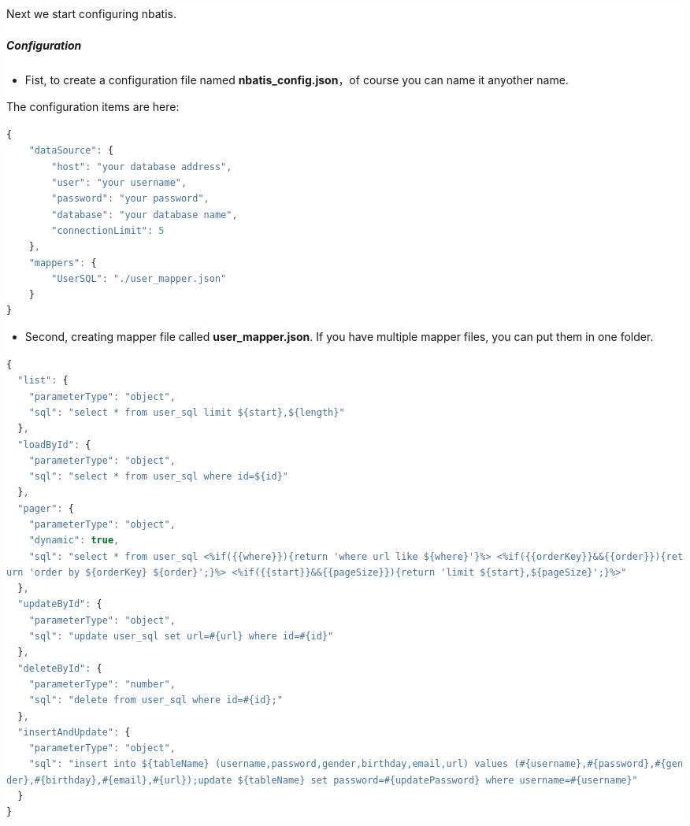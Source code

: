 Next we start configuring nbatis.



##### Configuration



 - Fist, to create a configuration file  named **nbatis_config.json**，of course you can name it anyother name.

  The configuration items are here:

```javascript
{
    "dataSource": {
        "host": "your database address",
        "user": "your username",
        "password": "your password",
        "database": "your database name",
        "connectionLimit": 5
    },
    "mappers": {
        "UserSQL": "./user_mapper.json"
    }
}
```

 - Second, creating mapper file called **user_mapper.json**. If you have multiple mapper files, you can put them in one folder.


```javascript
{
  "list": {
    "parameterType": "object",
    "sql": "select * from user_sql limit ${start},${length}"
  },
  "loadById": {
    "parameterType": "object",
    "sql": "select * from user_sql where id=${id}"
  },
  "pager": {
    "parameterType": "object",
    "dynamic": true,
    "sql": "select * from user_sql <%if({{where}}){return 'where url like ${where}'}%> <%if({{orderKey}}&&{{order}}){return 'order by ${orderKey} ${order}';}%> <%if({{start}}&&{{pageSize}}){return 'limit ${start},${pageSize}';}%>"
  },
  "updateById": {
    "parameterType": "object",
    "sql": "update user_sql set url=#{url} where id=#{id}"
  },
  "deleteById": {
    "parameterType": "number",
    "sql": "delete from user_sql where id=#{id};"
  },
  "insertAndUpdate": {
    "parameterType": "object",
    "sql": "insert into ${tableName} (username,password,gender,birthday,email,url) values (#{username},#{password},#{gender},#{birthday},#{email},#{url});update ${tableName} set password=#{updatePassword} where username=#{username}"
  }
}
```
